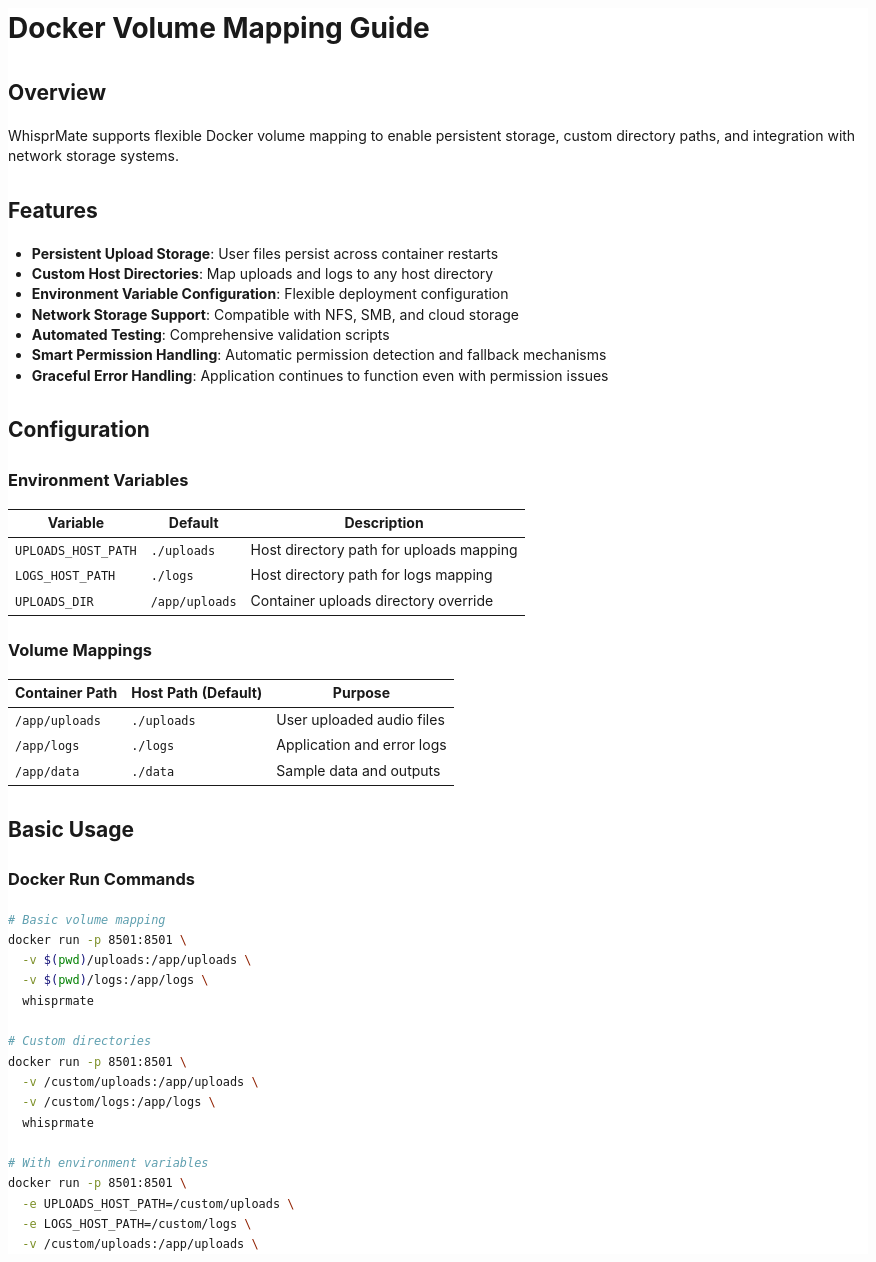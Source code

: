 # Docker Volume Mapping Guide

## Overview

WhisprMate supports flexible Docker volume mapping to enable persistent storage, custom directory paths, and integration with network storage systems.

## Features

- **Persistent Upload Storage**: User files persist across container restarts
- **Custom Host Directories**: Map uploads and logs to any host directory  
- **Environment Variable Configuration**: Flexible deployment configuration
- **Network Storage Support**: Compatible with NFS, SMB, and cloud storage
- **Automated Testing**: Comprehensive validation scripts
- **Smart Permission Handling**: Automatic permission detection and fallback mechanisms
- **Graceful Error Handling**: Application continues to function even with permission issues

## Configuration

### Environment Variables

| Variable            | Default     | Description                                    |
| ------------------- | ----------- | ---------------------------------------------- |
| `UPLOADS_HOST_PATH` | `./uploads` | Host directory path for uploads mapping       |
| `LOGS_HOST_PATH`    | `./logs`    | Host directory path for logs mapping          |
| `UPLOADS_DIR`       | `/app/uploads` | Container uploads directory override        |

### Volume Mappings

| Container Path  | Host Path (Default) | Purpose                     |
| --------------- | ------------------- | --------------------------- |
| `/app/uploads`  | `./uploads`         | User uploaded audio files   |
| `/app/logs`     | `./logs`            | Application and error logs   |
| `/app/data`     | `./data`            | Sample data and outputs     |

## Basic Usage

### Docker Run Commands

```bash
# Basic volume mapping
docker run -p 8501:8501 \
  -v $(pwd)/uploads:/app/uploads \
  -v $(pwd)/logs:/app/logs \
  whisprmate

# Custom directories
docker run -p 8501:8501 \
  -v /custom/uploads:/app/uploads \
  -v /custom/logs:/app/logs \
  whisprmate

# With environment variables
docker run -p 8501:8501 \
  -e UPLOADS_HOST_PATH=/custom/uploads \
  -e LOGS_HOST_PATH=/custom/logs \
  -v /custom/uploads:/app/uploads \
```